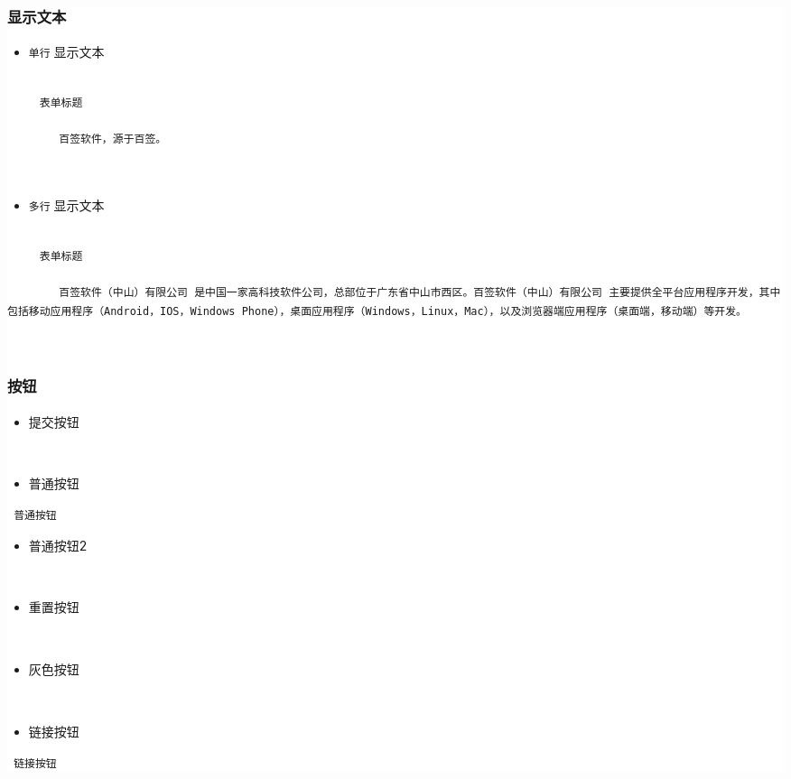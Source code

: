 ### 显示文本

- `单行` 显示文本

```html
 
     表单标题 
     
        百签软件，源于百签。
     
 
```

- `多行` 显示文本

```html
 
     表单标题 
     
        百签软件（中山）有限公司 是中国一家高科技软件公司，总部位于广东省中山市西区。百签软件（中山）有限公司 主要提供全平台应用程序开发，其中包括移动应用程序（Android，IOS，Windows Phone），桌面应用程序（Windows，Linux，Mac），以及浏览器端应用程序（桌面端，移动端）等开发。
     
 
```

### 按钮

- 提交按钮

```html
 
```

- 普通按钮

```html
 普通按钮 
```

- 普通按钮2

```html
 
```

- 重置按钮

```html
 
```

- 灰色按钮

```html
 
```

- 链接按钮

```html
 链接按钮 
```
